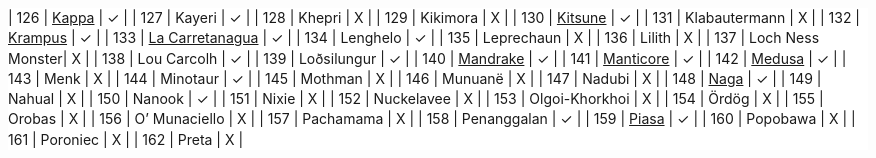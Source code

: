 | 126    | [Kappa](./cards/kappa.md)            | ✓       |
| 127    | Kayeri           | ✓       |
| 128    | Khepri           | X       |
| 129    | Kikimora         | X       |
| 130    | [Kitsune](./cards/kitsune.md)          | ✓       |
| 131    | Klabautermann    | X       |
| 132    | [Krampus](./cards/krampus.md)          | ✓       |
| 133    | [La Carretanagua](./cards/lacarretanagua.md)  | ✓       |
| 134    | Lenghelo         | ✓       |
| 135    | Leprechaun       | X       |
| 136    | Lilith           | X       |
| 137    | Loch Ness Monster| X       |
| 138    | Lou Carcolh      | ✓       |
| 139    | Loðsilungur      | ✓       |
| 140    | [Mandrake](./cards/mandrake.md)         | ✓       |
| 141    | [Manticore](./cards/manticore.md)       | ✓       |
| 142    | [Medusa](./cards/medusa.md)          | ✓       |
| 143    | Menk             | X       |
| 144    | Minotaur         | ✓       |
| 145    | Mothman          | X       |
| 146    | Munuanë          | X       |
| 147    | Nadubi           | X       |
| 148    | [Naga](./cards/naga.md)             | ✓       |
| 149    | Nahual           | X       |
| 150    | Nanook           | ✓       |
| 151    | Nixie            | X       |
| 152    | Nuckelavee       | X       |
| 153    | Olgoi-Khorkhoi   | X       |
| 154    | Ördög            | X       |
| 155    | Orobas           | X       |
| 156    | O’ Munaciello    | X       |
| 157    | Pachamama        | X       |
| 158    | Penanggalan      | ✓       |
| 159    | [Piasa](./cards/piasa.md)            | ✓       |
| 160    | Popobawa         | X       |
| 161    | Poroniec         | X       |
| 162    | Preta            | X       |